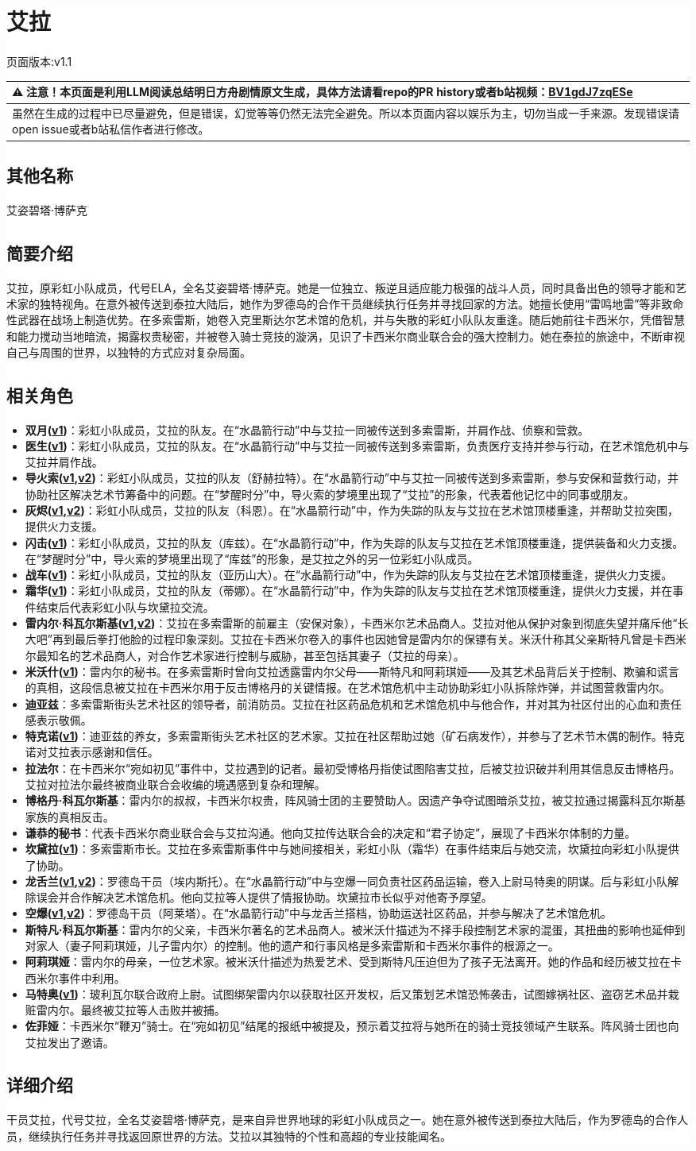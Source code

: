 # 艾拉
页面版本:v1.1
 

| :warning: 注意！本页面是利用LLM阅读总结明日方舟剧情原文生成，具体方法请看repo的PR history或者b站视频：[BV1gdJ7zqESe](https://www.bilibili.com/video/BV1gdJ7zqESe/)         |
|:----------------------------|
| 虽然在生成的过程中已尽量避免，但是错误，幻觉等等仍然无法完全避免。所以本页面内容以娱乐为主，切勿当成一手来源。发现错误请open issue或者b站私信作者进行修改。|



## 其他名称
艾姿碧塔·博萨克
## 简要介绍
艾拉，原彩虹小队成员，代号ELA，全名艾姿碧塔·博萨克。她是一位独立、叛逆且适应能力极强的战斗人员，同时具备出色的领导才能和艺术家的独特视角。在意外被传送到泰拉大陆后，她作为罗德岛的合作干员继续执行任务并寻找回家的方法。她擅长使用“雷鸣地雷”等非致命性武器在战场上制造优势。在多索雷斯，她卷入克里斯达尔艺术馆的危机，并与失散的彩虹小队队友重逢。随后她前往卡西米尔，凭借智慧和能力搅动当地暗流，揭露权贵秘密，并被卷入骑士竞技的漩涡，见识了卡西米尔商业联合会的强大控制力。她在泰拉的旅途中，不断审视自己与周围的世界，以独特的方式应对复杂局面。
## 相关角色
-   **双月([v1](char_4124_iana.md))**：彩虹小队成员，艾拉的队友。在“水晶箭行动”中与艾拉一同被传送到多索雷斯，并肩作战、侦察和营救。
-   **医生([v1](char_4125_rdoc.md))**：彩虹小队成员，艾拉的队友。在“水晶箭行动”中与艾拉一同被传送到多索雷斯，负责医疗支持并参与行动，在艺术馆危机中与艾拉并肩作战。
-   **导火索([v1](char_4126_fuze.md),[v2](../char_v3/char_4126_fuze.md))**：彩虹小队成员，艾拉的队友（舒赫拉特）。在“水晶箭行动”中与艾拉一同被传送到多索雷斯，参与安保和营救行动，并协助社区解决艺术节筹备中的问题。在“梦醒时分”中，导火索的梦境里出现了“艾拉”的形象，代表着他记忆中的同事或朋友。
-   **灰烬([v1](char_456_ash.md),[v2](../char_v3/char_456_ash.md))**：彩虹小队成员，艾拉的队友（科恩）。在“水晶箭行动”中，作为失踪的队友与艾拉在艺术馆顶楼重逢，并帮助艾拉突围，提供火力支援。
-   **闪击([v1](char_457_blitz.md))**：彩虹小队成员，艾拉的队友（库兹）。在“水晶箭行动”中，作为失踪的队友与艾拉在艺术馆顶楼重逢，提供装备和火力支援。在“梦醒时分”中，导火索的梦境里出现了“库兹”的形象，是艾拉之外的另一位彩虹小队成员。
-   **战车([v1](char_459_tachak.md))**：彩虹小队成员，艾拉的队友（亚历山大）。在“水晶箭行动”中，作为失踪的队友与艾拉在艺术馆顶楼重逢，提供火力支援。
-   **霜华([v1](char_458_rfrost.md))**：彩虹小队成员，艾拉的队友（蒂娜）。在“水晶箭行动”中，作为失踪的队友与艾拉在艺术馆顶楼重逢，提供火力支援，并在事件结束后代表彩虹小队与坎黛拉交流。
-   **雷内尔·科瓦尔斯基([v1](extended_char_9d2b63.md),[v2](../char_v3/extended_char_9d2b63.md))**：艾拉在多索雷斯的前雇主（安保对象），卡西米尔艺术品商人。艾拉对他从保护对象到彻底失望并痛斥他“长大吧”再到最后拳打他脸的过程印象深刻。艾拉在卡西米尔卷入的事件也因她曾是雷内尔的保镖有关。米沃什称其父亲斯特凡曾是卡西米尔最知名的艺术品商人，对合作艺术家进行控制与威胁，甚至包括其妻子（艾拉的母亲）。
-   **米沃什([v1](extended_char_mi_wo_shen.md))**：雷内尔的秘书。在多索雷斯时曾向艾拉透露雷内尔父母——斯特凡和阿莉琪娅——及其艺术品背后关于控制、欺骗和谎言的真相，这段信息被艾拉在卡西米尔用于反击博格丹的关键情报。在艺术馆危机中主动协助彩虹小队拆除炸弹，并试图营救雷内尔。
-   **迪亚兹**：多索雷斯街头艺术社区的领导者，前消防员。艾拉在社区药品危机和艺术馆危机中与他合作，并对其为社区付出的心血和责任感表示敬佩。
-   **特克诺([v1](char_4164_tecno.md))**：迪亚兹的养女，多索雷斯街头艺术社区的艺术家。艾拉在社区帮助过她（矿石病发作），并参与了艺术节木偶的制作。特克诺对艾拉表示感谢和信任。
-   **拉法尔**：在卡西米尔“宛如初见”事件中，艾拉遇到的记者。最初受博格丹指使试图陷害艾拉，后被艾拉识破并利用其信息反击博格丹。艾拉对拉法尔最终被商业联合会收编的境遇感到复杂和理解。
-   **博格丹·科瓦尔斯基**：雷内尔的叔叔，卡西米尔权贵，阵风骑士团的主要赞助人。因遗产争夺试图暗杀艾拉，被艾拉通过揭露科瓦尔斯基家族的真相反击。
-   **谦恭的秘书**：代表卡西米尔商业联合会与艾拉沟通。他向艾拉传达联合会的决定和“君子协定”，展现了卡西米尔体制的力量。
-   **坎黛拉([v1](extended_char_kan_dai_la.md))**：多索雷斯市长。艾拉在多索雷斯事件中与她间接相关，彩虹小队（霜华）在事件结束后与她交流，坎黛拉向彩虹小队提供了协助。
-   **龙舌兰([v1](char_486_takila.md),[v2](../char_v3/char_486_takila.md))**：罗德岛干员（埃内斯托）。在“水晶箭行动”中与空爆一同负责社区药品运输，卷入上尉马特奥的阴谋。后与彩虹小队解除误会并合作解决艺术馆危机。他向艾拉等人提供了情报协助。坎黛拉市长似乎对他寄予厚望。
-   **空爆([v1](char_282_catap.md),[v2](../char_v3/char_282_catap.md))**：罗德岛干员（阿莱塔）。在“水晶箭行动”中与龙舌兰搭档，协助运送社区药品，并参与解决了艺术馆危机。
-   **斯特凡·科瓦尔斯基**：雷内尔的父亲，卡西米尔著名的艺术品商人。被米沃什描述为不择手段控制艺术家的混蛋，其扭曲的影响也延伸到对家人（妻子阿莉琪娅，儿子雷内尔）的控制。他的遗产和行事风格是多索雷斯和卡西米尔事件的根源之一。
-   **阿莉琪娅**：雷内尔的母亲，一位艺术家。被米沃什描述为热爱艺术、受到斯特凡压迫但为了孩子无法离开。她的作品和经历被艾拉在卡西米尔事件中利用。
-   **马特奥([v1](extended_char_ma_te_ao.md))**：玻利瓦尔联合政府上尉。试图绑架雷内尔以获取社区开发权，后又策划艺术馆恐怖袭击，试图嫁祸社区、盗窃艺术品并栽赃雷内尔。最终被艾拉等人击败并被捕。
-   **佐菲娅**：卡西米尔“鞭刃”骑士。在“宛如初见”结尾的报纸中被提及，预示着艾拉将与她所在的骑士竞技领域产生联系。阵风骑士团也向艾拉发出了邀请。
## 详细介绍
干员艾拉，代号艾拉，全名艾姿碧塔·博萨克，是来自异世界地球的彩虹小队成员之一。她在意外被传送到泰拉大陆后，作为罗德岛的合作人员，继续执行任务并寻找返回原世界的方法。艾拉以其独特的个性和高超的专业技能闻名。
